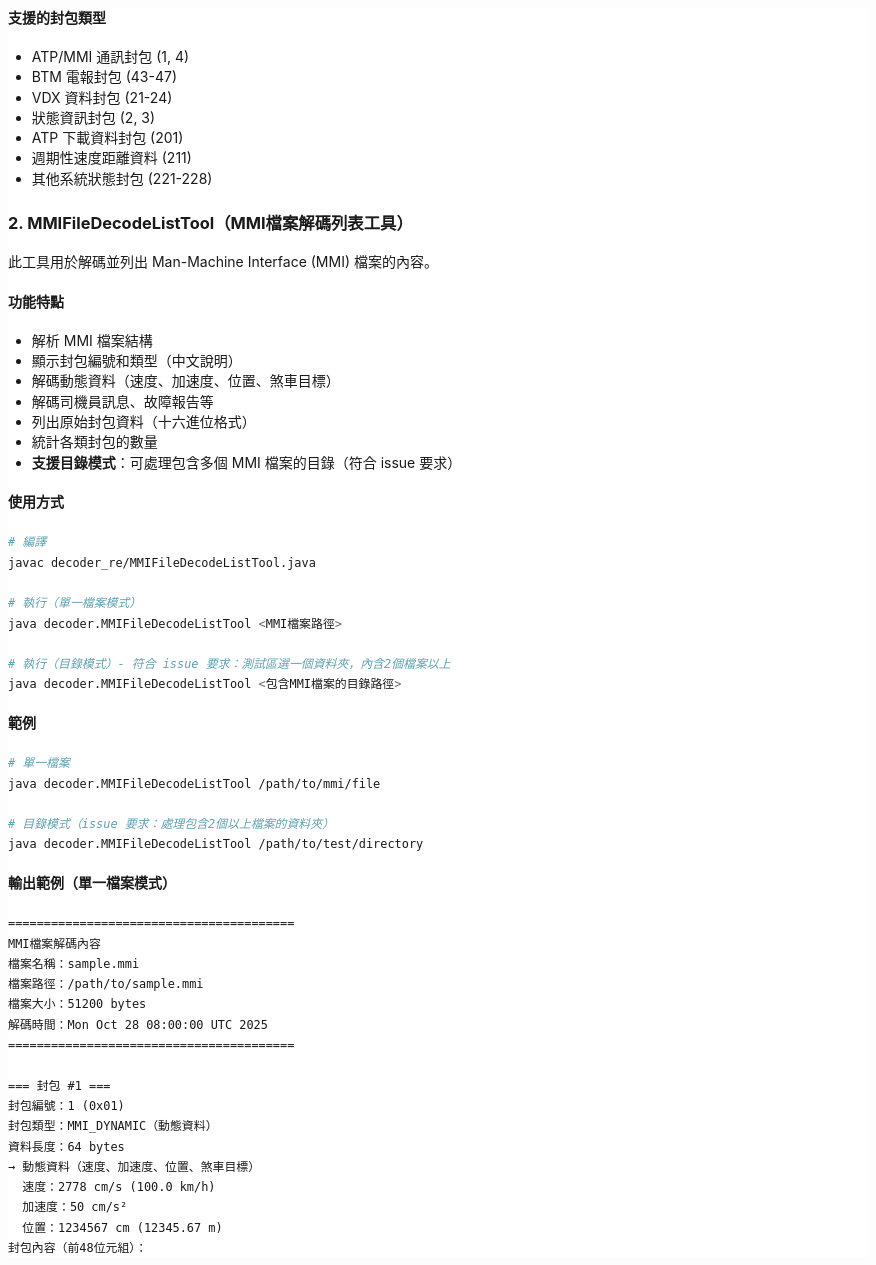 #### 支援的封包類型

- ATP/MMI 通訊封包 (1, 4)
- BTM 電報封包 (43-47)
- VDX 資料封包 (21-24)
- 狀態資訊封包 (2, 3)
- ATP 下載資料封包 (201)
- 週期性速度距離資料 (211)
- 其他系統狀態封包 (221-228)

### 2. MMIFileDecodeListTool（MMI檔案解碼列表工具）

此工具用於解碼並列出 Man-Machine Interface (MMI) 檔案的內容。

#### 功能特點

- 解析 MMI 檔案結構
- 顯示封包編號和類型（中文說明）
- 解碼動態資料（速度、加速度、位置、煞車目標）
- 解碼司機員訊息、故障報告等
- 列出原始封包資料（十六進位格式）
- 統計各類封包的數量
- **支援目錄模式**：可處理包含多個 MMI 檔案的目錄（符合 issue 要求）

#### 使用方式

```bash
# 編譯
javac decoder_re/MMIFileDecodeListTool.java

# 執行（單一檔案模式）
java decoder.MMIFileDecodeListTool <MMI檔案路徑>

# 執行（目錄模式）- 符合 issue 要求：測試區選一個資料夾，內含2個檔案以上
java decoder.MMIFileDecodeListTool <包含MMI檔案的目錄路徑>
```

#### 範例

```bash
# 單一檔案
java decoder.MMIFileDecodeListTool /path/to/mmi/file

# 目錄模式（issue 要求：處理包含2個以上檔案的資料夾）
java decoder.MMIFileDecodeListTool /path/to/test/directory
```

#### 輸出範例（單一檔案模式）

```
========================================
MMI檔案解碼內容
檔案名稱：sample.mmi
檔案路徑：/path/to/sample.mmi
檔案大小：51200 bytes
解碼時間：Mon Oct 28 08:00:00 UTC 2025
========================================

=== 封包 #1 ===
封包編號：1 (0x01)
封包類型：MMI_DYNAMIC（動態資料）
資料長度：64 bytes
→ 動態資料（速度、加速度、位置、煞車目標）
  速度：2778 cm/s (100.0 km/h)
  加速度：50 cm/s²
  位置：1234567 cm (12345.67 m)
封包內容（前48位元組）：
```